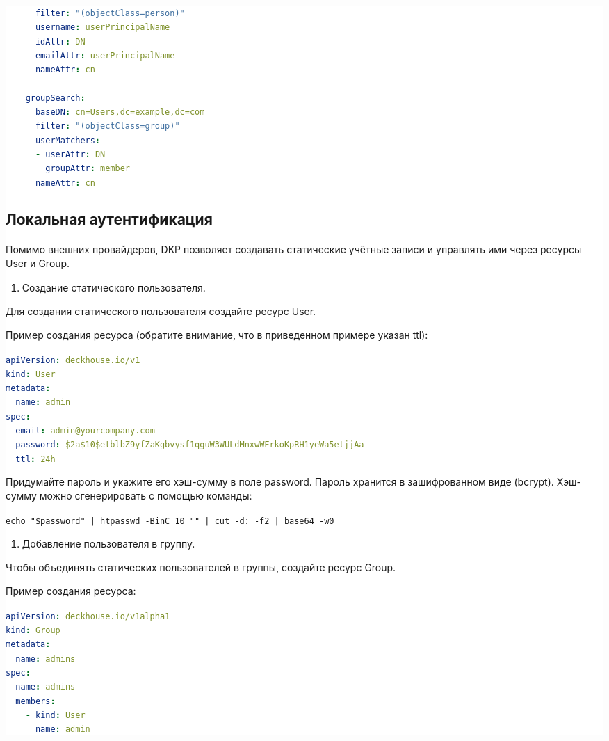 ```yaml
      filter: "(objectClass=person)"
      username: userPrincipalName
      idAttr: DN
      emailAttr: userPrincipalName
      nameAttr: cn

    groupSearch:
      baseDN: cn=Users,dc=example,dc=com
      filter: "(objectClass=group)"
      userMatchers:
      - userAttr: DN
        groupAttr: member
      nameAttr: cn
```

## Локальная аутентификация

Помимо внешних провайдеров, DKP позволяет создавать статические учётные записи и управлять ими через ресурсы User и Group.

1. Создание статического пользователя.

Для создания статического пользователя создайте ресурс User.

Пример создания ресурса (обратите внимание, что в приведенном примере указан [ttl](https://deckhouse.ru/products/kubernetes-platform/documentation/v1/modules/user-authn/cr.html#user-v1-spec-ttl)):

```yaml
apiVersion: deckhouse.io/v1
kind: User
metadata:
  name: admin
spec:
  email: admin@yourcompany.com
  password: $2a$10$etblbZ9yfZaKgbvysf1qguW3WULdMnxwWFrkoKpRH1yeWa5etjjAa
  ttl: 24h
```

Придумайте пароль и укажите его хэш-сумму в поле password. Пароль хранится в зашифрованном виде (bcrypt).
Хэш-сумму можно сгенерировать с помощью команды:

```console
echo "$password" | htpasswd -BinC 10 "" | cut -d: -f2 | base64 -w0
```

1. Добавление пользователя в группу.

Чтобы объединять статических пользователей в группы, создайте ресурс Group.

Пример создания ресурса:

```yaml
apiVersion: deckhouse.io/v1alpha1
kind: Group
metadata:
  name: admins
spec:
  name: admins
  members:
    - kind: User
      name: admin
```
